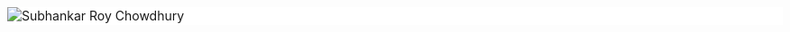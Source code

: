 <style>.elementor-8263 .elementor-element.elementor-element-14071a6 > .elementor-container{max-width:270px;min-height:420px;}.elementor-8263 .elementor-element.elementor-element-14071a6 > .elementor-container:after{content:"";min-height:inherit;}.elementor-8263 .elementor-element.elementor-element-14071a6{overflow:hidden;box-shadow:0px 0px 10px 0px rgba(0,0,0,0.5);transition:background 0.3s, border 0.3s, border-radius 0.3s, box-shadow 0.3s;}.elementor-8263 .elementor-element.elementor-element-14071a6:not(.elementor-motion-effects-element-type-background), .elementor-8263 .elementor-element.elementor-element-14071a6 > .elementor-motion-effects-container > .elementor-motion-effects-layer{background-color:#ffffff;}.elementor-8263 .elementor-element.elementor-element-14071a6 > .elementor-background-overlay{transition:background 0.3s, border-radius 0.3s, opacity 0.3s;}.elementor-8263 .elementor-element.elementor-element-ab1a2ba.elementor-column .elementor-column-wrap{align-items:space-between;}.elementor-8263 .elementor-element.elementor-element-ab1a2ba.elementor-column > .elementor-column-wrap > .elementor-widget-wrap{align-content:space-between;justify-content:center;}.elementor-8263 .elementor-element.elementor-element-ab1a2ba > .elementor-column-wrap > .elementor-widget-wrap > .elementor-widget:not(.elementor-widget__width-auto):not(.elementor-widget__width-initial):not(:last-child):not(.elementor-absolute){margin-bottom:0px;}.elementor-8263 .elementor-element.elementor-element-ab1a2ba > .elementor-element-populated{margin:0px 0px 0px 0px;padding:0px 0px 10px 0px;}.elementor-8263 .elementor-element.elementor-element-c79f3e9 .jet-listing-dynamic-image{justify-content:center;}.elementor-8263 .elementor-element.elementor-element-c0307e0{text-align:center;}.elementor-8263 .elementor-element.elementor-element-c0307e0 .elementor-heading-title{font-size:2em;}.elementor-8263 .elementor-element.elementor-element-c0307e0 > .elementor-widget-container{margin:10px 0px 0px 0px;padding:0px 10px 0px 10px;}.elementor-8263 .elementor-element.elementor-element-9efc572{text-align:center;}.elementor-8263 .elementor-element.elementor-element-9efc572 .elementor-heading-title{font-weight:normal;}.elementor-8263 .elementor-element.elementor-element-9efc572 > .elementor-widget-container{margin:10px 0px 0px 0px;padding:0px 10px 0px 10px;}.elementor-8263 .elementor-element.elementor-element-e460314{text-align:center;}.elementor-8263 .elementor-element.elementor-element-e460314 > .elementor-widget-container{margin:10px 0px 0px 0px;padding:0px 10px 0px 10px;}@media(max-width:767px){.elementor-8263 .elementor-element.elementor-element-14071a6 > .elementor-container{min-height:150px;}.elementor-8263 .elementor-element.elementor-element-14071a6 > .elementor-container:after{content:"";min-height:inherit;}.elementor-8263 .elementor-element.elementor-element-ab1a2ba > .elementor-element-populated{margin:0px 0px 0px 0px;padding:0px 0px 10px 0px;}.elementor-8263 .elementor-element.elementor-element-c79f3e9 .jet-listing-dynamic-image{justify-content:center;}.elementor-8263 .elementor-element.elementor-element-c0307e0 .elementor-heading-title{font-size:1.4em;}.elementor-8263 .elementor-element.elementor-element-c0307e0 > .elementor-widget-container{margin:10px 0px 0px 0px;padding:0px 0px 0px 0px;}}/* Start custom CSS for jet-listing-dynamic-image, class: .elementor-element-c79f3e9 */#speakers-image{<br />
    overflow: hidden;<br />
}<br />
@media screen and (min-width: 600px){<br />
#speakers-image img{<br />
 position: relative;<br />
 width: 270px;<br />
 height: 270px;<br />
 object-fit: cover;<br />
 object-position: 50% 25%;<br />
}<br />
}<br />
@media screen and (max-width: 600px){<br />
#speakers-image img{<br />
 position: relative;<br />
 transform: scale(1.05);<br />
 width: auto;<br />
 height: 170px;<br />
 object-fit: cover;<br />
 object-position: 50% 22%;<br />
}<br />
}/* End custom CSS */</style>
<section data-id="14071a6" data-element_type="section" data-settings="{&quot;background_background&quot;:&quot;classic&quot;}">
			<img width="358" height="358" src="https://sgp1.digitaloceanspaces.com/mgmte/wp-content/uploads/2019/11/subhankar.jpg" alt="Subhankar Roy Chowdhury" srcset="https://sgp1.digitaloceanspaces.com/mgmte/wp-content/uploads/2019/11/subhankar.jpg 358w, https://sgp1.digitaloceanspaces.com/mgmte/wp-content/uploads/2019/11/subhankar-150x150.jpg 150w, https://sgp1.digitaloceanspaces.com/mgmte/wp-content/uploads/2019/11/subhankar-267x267.jpg 267w" sizes="(max-width: 358px) 100vw, 358px">
</section>